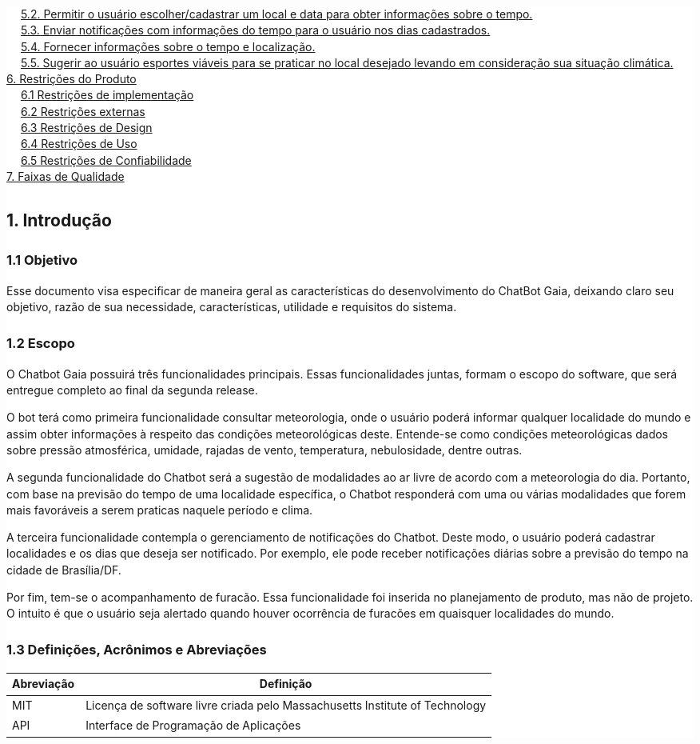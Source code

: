 &emsp; [5.2. Permitir o usuário escolher/cadastrar um local e data para obter informações sobre o tempo.](#_52-permitir-o-usuário-escolhercadastrar-um-local-e-data-para-obter-informações-sobre-o-tempo) <br>
&emsp; [5.3. Enviar notificações com informações do tempo para o usuário nos dias cadastrados.](#_53-enviar-notificações-com-informações-do-tempo-para-o-usuário-nos-dias-cadastrados) <br>
&emsp; [5.4. Fornecer informações sobre  o tempo e localização.](#_54-fornecer-informações-sobre-o-tempo-e-localização-tais-como) <br>
&emsp; [5.5. Sugerir ao usuário esportes viáveis para se praticar no local desejado levando em consideração sua situação climática.](#_55-sugerir-ao-usuário-esportes-viáveis-para-se-praticar-no-local-desejado-levando-em-consideração-sua-situação-climática) <br>
[6. Restrições do Produto](#_6-restrições-do-produto) <br>
&emsp; [6.1  Restrições de implementação](#_61-restrições-de-implementação) <br>
&emsp; [6.2  Restrições externas](#_62-restrições-externas) <br>
&emsp; [6.3 Restrições de Design](#_63-restrições-de-design) <br>
&emsp; [6.4  Restrições de Uso](#_64-restrições-de-uso) <br>
&emsp; [6.5  Restrições de Confiabilidade](#_65-restrições-de-confiabilidade) <br>
[7. Faixas de Qualidade](#_7-faixas-de-qualidade) <br>


## 1. Introdução
### 1.1 Objetivo
Esse documento visa especificar de maneira geral as características do desenvolvimento do ChatBot Gaia, deixando claro seu objetivo, razão de sua necessidade, características, utilidade e requisitos do sistema.

### 1.2 Escopo
O Chatbot Gaia possuirá três funcionalidades principais. Essas funcionalidades juntas, formam o escopo do software, que será entregue completo ao final da segunda release.

O bot terá como primeira funcionalidade consultar meteorologia, onde o usuário poderá informar qualquer localidade do mundo e assim obter informações à respeito das condições meteorológicas deste. Entende-se como condições meteorológicas dados sobre pressão atmosférica, umidade, rajadas de vento, temperatura, nebulosidade, dentre outras.

A segunda funcionalidade do Chatbot será a sugestão de modalidades ao ar livre de acordo com a meteorologia do dia. Portanto, com base na previsão do tempo de uma localidade específica, o Chatbot responderá com uma ou várias modalidades que forem mais favoráveis a serem praticas naquele período e clima.

A terceira funcionalidade contempla o gerenciamento de notificações do Chatbot. Deste modo, o usuário poderá cadastrar localidades e os dias que deseja ser notificado. Por exemplo, ele pode receber notificações diárias sobre a previsão do tempo na cidade de Brasília/DF. 

Por fim, tem-se o acompanhamento de furacão. Essa funcionalidade foi inserida no planejamento de produto, mas não de projeto. O intuito é que o usuário seja alertado quando houver ocorrência de furacões em quaisquer localidades do mundo.

### 1.3 Definições, Acrônimos e Abreviações
| Abreviação | Definição |
|--|--|
| MIT | Licença de software livre criada pelo Massachusetts Institute of Technology |
| API | Interface de Programação de Aplicações |
